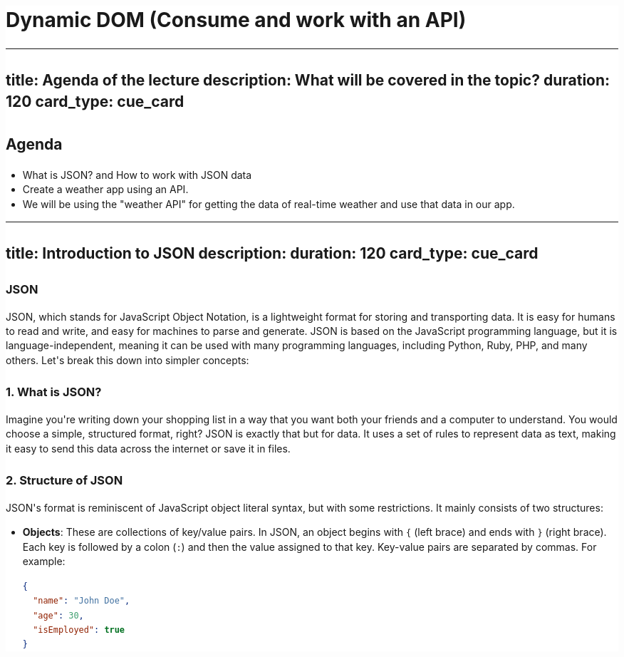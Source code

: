 # Dynamic DOM (Consume and work with an API)

---
title: Agenda of the lecture
description: What will be covered in the topic?
duration: 120
card_type: cue_card
---

## Agenda
* What is JSON? and How to work with JSON data
* Create a weather app using an API.
* We will be using the "weather API" for getting the data of real-time weather and use that data in our app. 




---
title: Introduction to JSON 
description:
duration: 120
card_type: cue_card
---

### JSON

JSON, which stands for JavaScript Object Notation, is a lightweight format for storing and transporting data. It is easy for humans to read and write, and easy for machines to parse and generate. JSON is based on the JavaScript programming language, but it is language-independent, meaning it can be used with many programming languages, including Python, Ruby, PHP, and many others. Let's break this down into simpler concepts:

### 1. What is JSON?

Imagine you're writing down your shopping list in a way that you want both your friends and a computer to understand. You would choose a simple, structured format, right? JSON is exactly that but for data. It uses a set of rules to represent data as text, making it easy to send this data across the internet or save it in files.

### 2. Structure of JSON

JSON's format is reminiscent of JavaScript object literal syntax, but with some restrictions. It mainly consists of two structures:

- **Objects**: These are collections of key/value pairs. In JSON, an object begins with `{` (left brace) and ends with `}` (right brace). Each key is followed by a colon (`:`) and then the value assigned to that key. Key-value pairs are separated by commas. For example:

  ```json
  {
    "name": "John Doe",
    "age": 30,
    "isEmployed": true
  }
  ```
